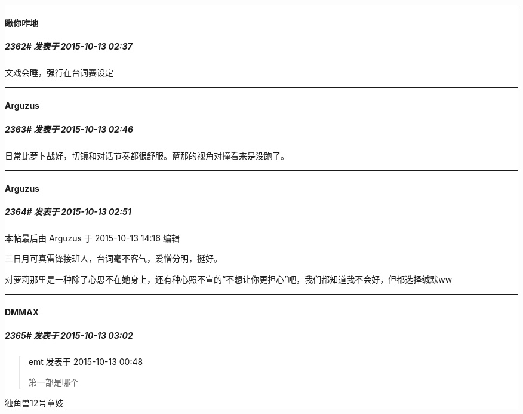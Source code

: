 


-----

####  瞅你咋地  
##### 2362#       发表于 2015-10-13 02:37




文戏会睡，强行在台词赛设定







-----

####  Arguzus  
##### 2363#       发表于 2015-10-13 02:46




日常比萝卜战好，切镜和对话节奏都很舒服。蓝那的视角对撞看来是没跑了。







-----

####  Arguzus  
##### 2364#       发表于 2015-10-13 02:51



 本帖最后由 Arguzus 于 2015-10-13 14:16 编辑 

三日月可真雷锋接班人，台词毫不客气，爱憎分明，挺好。

对萝莉那里是一种除了心思不在她身上，还有种心照不宣的“不想让你更担心”吧，我们都知道我不会好，但都选择缄默ww







-----

####  DMMAX  
##### 2365#       发表于 2015-10-13 03:02



<blockquote><a href="httphttps://bbs.saraba1st.com/2b/forum.php?mod=redirect&amp;goto=findpost&amp;pid=30425967&amp;ptid=1148153" target="_blank">emt 发表于 2015-10-13 00:48</a>

第一部是哪个</blockquote>
独角兽12号童妓


